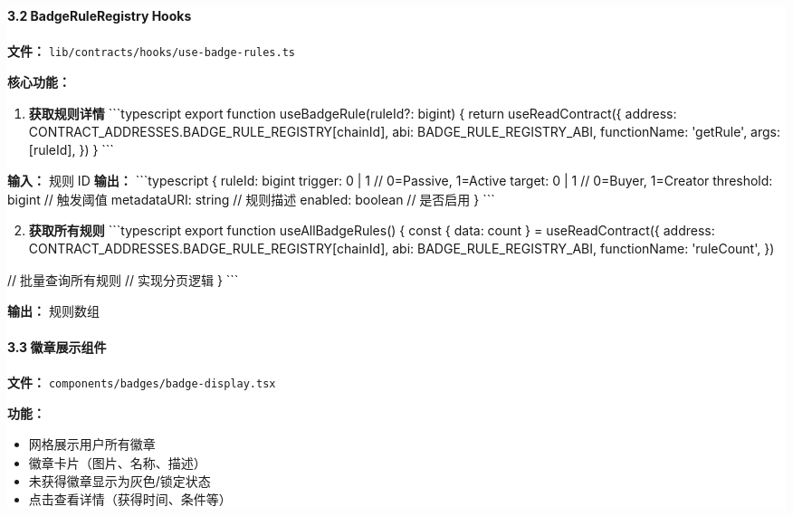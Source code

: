 #### 3.2 BadgeRuleRegistry Hooks

**文件：** `lib/contracts/hooks/use-badge-rules.ts`

**核心功能：**

1. **获取规则详情**
\`\`\`typescript
export function useBadgeRule(ruleId?: bigint) {
  return useReadContract({
    address: CONTRACT_ADDRESSES.BADGE_RULE_REGISTRY[chainId],
    abi: BADGE_RULE_REGISTRY_ABI,
    functionName: 'getRule',
    args: [ruleId],
  })
}
\`\`\`

**输入：** 规则 ID
**输出：**
\`\`\`typescript
{
  ruleId: bigint
  trigger: 0 | 1        // 0=Passive, 1=Active
  target: 0 | 1         // 0=Buyer, 1=Creator
  threshold: bigint     // 触发阈值
  metadataURI: string   // 规则描述
  enabled: boolean      // 是否启用
}
\`\`\`

2. **获取所有规则**
\`\`\`typescript
export function useAllBadgeRules() {
  const { data: count } = useReadContract({
    address: CONTRACT_ADDRESSES.BADGE_RULE_REGISTRY[chainId],
    abi: BADGE_RULE_REGISTRY_ABI,
    functionName: 'ruleCount',
  })
  
  // 批量查询所有规则
  // 实现分页逻辑
}
\`\`\`

**输出：** 规则数组

#### 3.3 徽章展示组件

**文件：** `components/badges/badge-display.tsx`

**功能：**
- 网格展示用户所有徽章
- 徽章卡片（图片、名称、描述）
- 未获得徽章显示为灰色/锁定状态
- 点击查看详情（获得时间、条件等）

